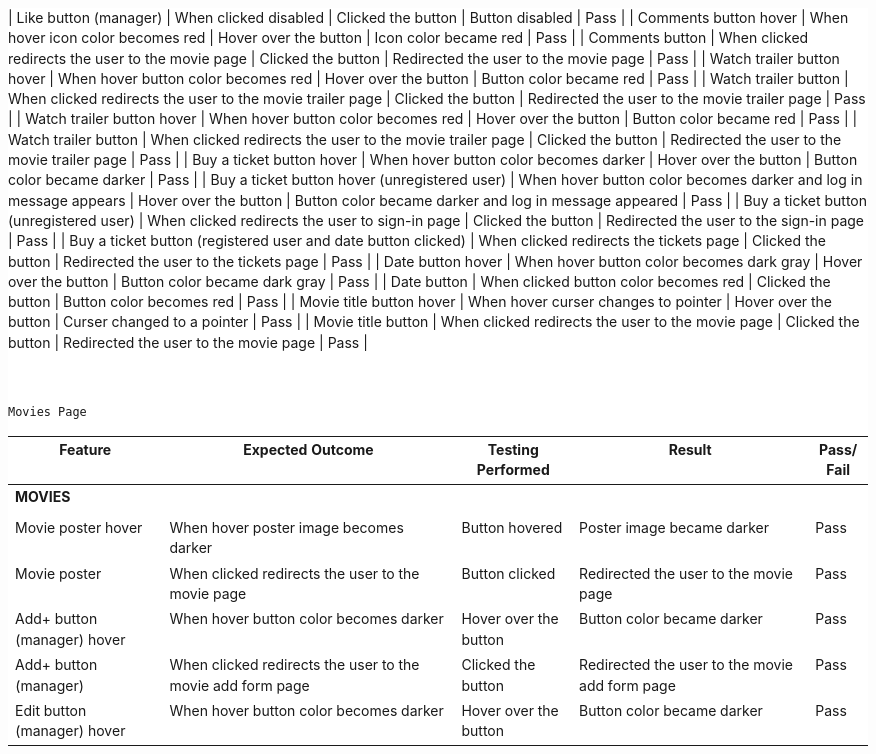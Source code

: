 | Like button (manager)                                         | When clicked disabled                                                                            | Clicked the button    | Button disabled                                                                      | Pass      |
| Comments button hover                                         | When hover icon color becomes red                                                                | Hover over the button | Icon color became red                                                                | Pass      |
| Comments button                                               | When clicked redirects the user to the movie page                                                | Clicked the button    | Redirected the user to the movie page                                                | Pass      |
| Watch trailer button hover                                    | When hover button color becomes red                                                              | Hover over the button | Button color became red                                                              | Pass      |
| Watch trailer button                                          | When clicked redirects the user to the movie trailer page                                        | Clicked the button    | Redirected the user to the movie trailer page                                        | Pass      |
| Watch trailer button hover                                    | When hover button color becomes red                                                              | Hover over the button | Button color became red                                                              | Pass      |
| Watch trailer button                                          | When clicked redirects the user to the movie trailer page                                        | Clicked the button    | Redirected the user to the movie trailer page                                        | Pass      |
| Buy a ticket button hover                                     | When hover button color becomes darker                                                           | Hover over the button | Button color became darker                                                           | Pass      |
| Buy a ticket button hover (unregistered user)                 | When hover button color becomes darker and log in message appears                                | Hover over the button | Button color became darker and log in message appeared                               | Pass      |
| Buy a ticket button (unregistered user)                       | When clicked redirects the user to sign-in page                                                  | Clicked the button    | Redirected the user to the sign-in page                                              | Pass      |
| Buy a ticket button (registered user and date button clicked) | When clicked redirects the tickets page                                                          | Clicked the button    | Redirected the user to the tickets page                                              | Pass      |
| Date button hover                                             | When hover button color becomes dark gray                                                        | Hover over the button | Button color became dark gray                                                        | Pass      |
| Date button                                                   | When clicked button color becomes red                                                            | Clicked the button    | Button color becomes red                                                             | Pass      |
| Movie title button hover                                      | When hover curser changes to pointer                                                             | Hover over the button | Curser changed to a pointer                                                          | Pass      |
| Movie title button                                            | When clicked redirects the user to the movie page                                                | Clicked the button    | Redirected the user to the movie page                                                | Pass      |

<br>

`Movies Page`

| Feature                       | Expected Outcome                                              | Testing Performed     | Result                                          | Pass/Fail |
| ----------------------------- | ------------------------------------------------------------- | --------------------- | ----------------------------------------------- | --------- |
| **MOVIES**                    |                                                               |                       |                                                 |           |
|                               |                                                               |                       |                                                 |           |
| Movie poster hover            | When hover poster image becomes darker                        | Button hovered        | Poster image became darker                      | Pass      |
| Movie poster                  | When clicked redirects the user to the movie page             | Button clicked        | Redirected the user to the movie page           | Pass      |
| Add+ button (manager) hover   | When hover button color becomes darker                        | Hover over the button | Button color became darker                      | Pass      |
| Add+ button (manager)         | When clicked redirects the user to the movie add form page    | Clicked the button    | Redirected the user to the movie add form page  | Pass      |
| Edit button (manager) hover   | When hover button color becomes darker                        | Hover over the button | Button color became darker                      | Pass      |
